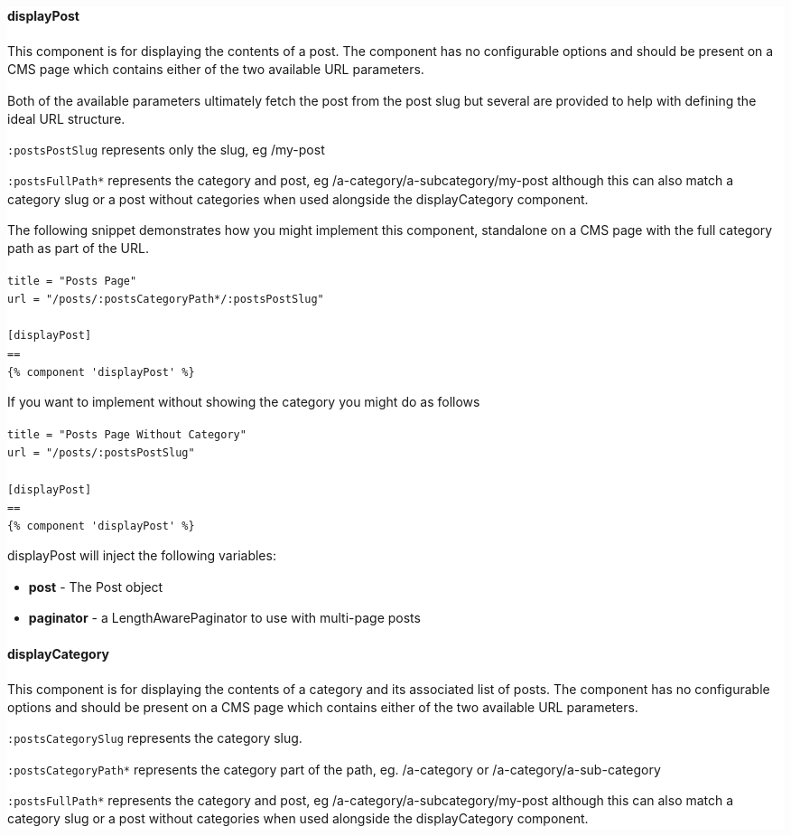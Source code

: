 #### displayPost

This component is for displaying the contents of a post. The component has no
configurable options and should be present on a CMS page which contains either of the two
available URL parameters.

Both of the available parameters ultimately fetch the post from the post slug but several
are provided to help with defining the ideal URL structure.

`:postsPostSlug` represents only the slug, eg /my-post

`:postsFullPath*` represents the category and post, eg /a-category/a-subcategory/my-post
although this can also match a category slug or a post without categories when used
alongside the displayCategory component.

The following snippet demonstrates how you might implement this component, standalone
on a CMS page with the full category path as part of the URL.

~~~
title = "Posts Page"
url = "/posts/:postsCategoryPath*/:postsPostSlug"

[displayPost]
==
{% component 'displayPost' %}
~~~

If you want to implement without showing the category you might do
as follows

~~~
title = "Posts Page Without Category"
url = "/posts/:postsPostSlug"

[displayPost]
==
{% component 'displayPost' %}
~~~

displayPost will inject the following variables:

 - **post** - The Post object

 - **paginator** - a LengthAwarePaginator to use with multi-page posts


#### displayCategory

This component is for displaying the contents of a category and its associated
list of posts. The component has no
configurable options and should be present on a CMS page which contains either of the two
available URL parameters.

`:postsCategorySlug` represents the category slug.

`:postsCategoryPath*` represents the category part of the path, eg. /a-category or
/a-category/a-sub-category

`:postsFullPath*` represents the category and post, eg /a-category/a-subcategory/my-post
although this can also match a category slug or a post without categories when used
alongside the displayCategory component.
